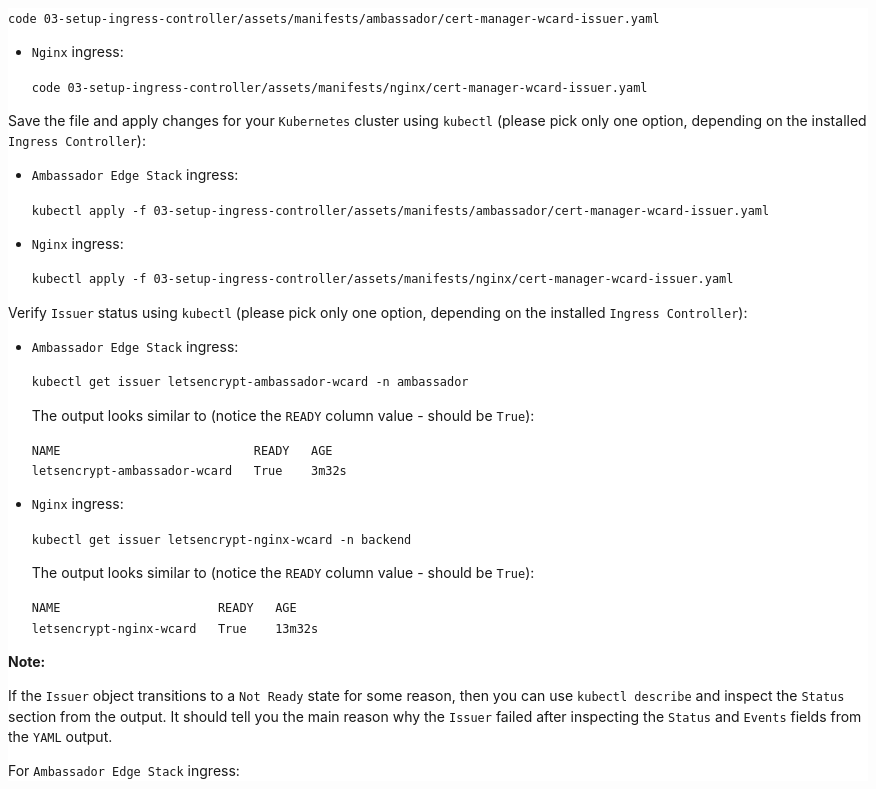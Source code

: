   ```shell
  code 03-setup-ingress-controller/assets/manifests/ambassador/cert-manager-wcard-issuer.yaml
  ```

- `Nginx` ingress:

  ```shell
  code 03-setup-ingress-controller/assets/manifests/nginx/cert-manager-wcard-issuer.yaml
  ```

Save the file and apply changes for your `Kubernetes` cluster using `kubectl` (please pick only one option, depending on the installed `Ingress Controller`):

- `Ambassador Edge Stack` ingress:

  ```shell
  kubectl apply -f 03-setup-ingress-controller/assets/manifests/ambassador/cert-manager-wcard-issuer.yaml
  ```

- `Nginx` ingress:

  ```shell
  kubectl apply -f 03-setup-ingress-controller/assets/manifests/nginx/cert-manager-wcard-issuer.yaml
  ```

Verify `Issuer` status using `kubectl` (please pick only one option, depending on the installed `Ingress Controller`):

- `Ambassador Edge Stack` ingress:

  ```shell
  kubectl get issuer letsencrypt-ambassador-wcard -n ambassador
  ```

  The output looks similar to (notice the `READY` column value - should be `True`):

  ```text
  NAME                           READY   AGE
  letsencrypt-ambassador-wcard   True    3m32s
  ```

- `Nginx` ingress:

  ```shell
  kubectl get issuer letsencrypt-nginx-wcard -n backend
  ```

  The output looks similar to (notice the `READY` column value - should be `True`):

  ```text
  NAME                      READY   AGE
  letsencrypt-nginx-wcard   True    13m32s
  ```

**Note:**

If the `Issuer` object transitions to a `Not Ready` state for some reason, then you can use `kubectl describe` and inspect the `Status` section from the output. It should tell you the main reason why the `Issuer` failed after inspecting the `Status` and `Events` fields from the `YAML` output.

For `Ambassador Edge Stack` ingress:

